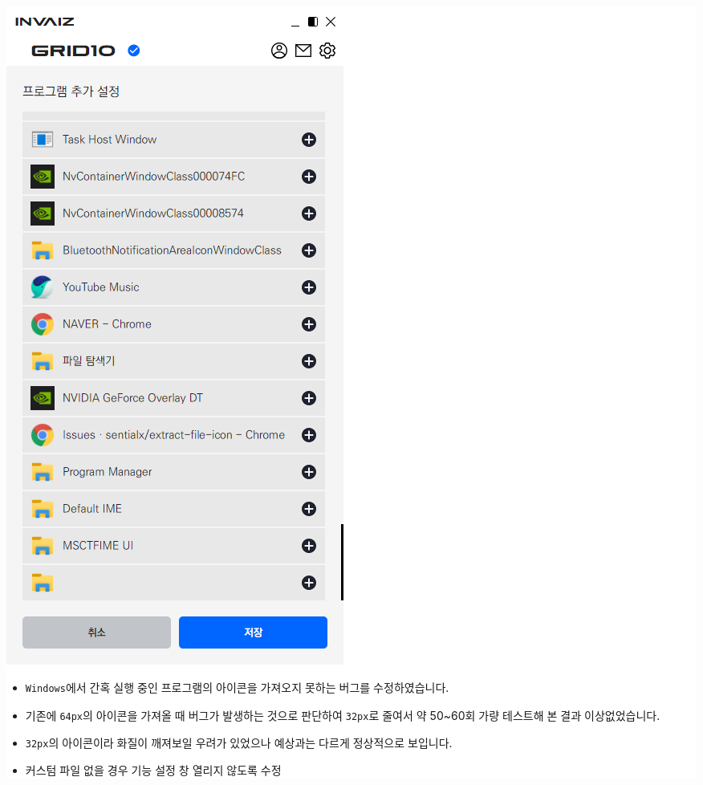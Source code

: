   ![Windows_아이콘_버그_수정](./assets/Windows_아이콘_버그_수정.png)

  - `Windows`에서 간혹 실행 중인 프로그램의 아이콘을 가져오지 못하는 버그를 수정하였습니다.
  - 기존에 `64px`의 아이콘을 가져올 때 버그가 발생하는 것으로 판단하여 `32px`로 줄여서 약 50~60회 가량 테스트해 본 결과 이상없었습니다.
  - `32px`의 아이콘이라 화질이 깨져보일 우려가 있었으나 예상과는 다르게 정상적으로 보입니다.

- 커스텀 파일 없을 경우 기능 설정 창 열리지 않도록 수정
